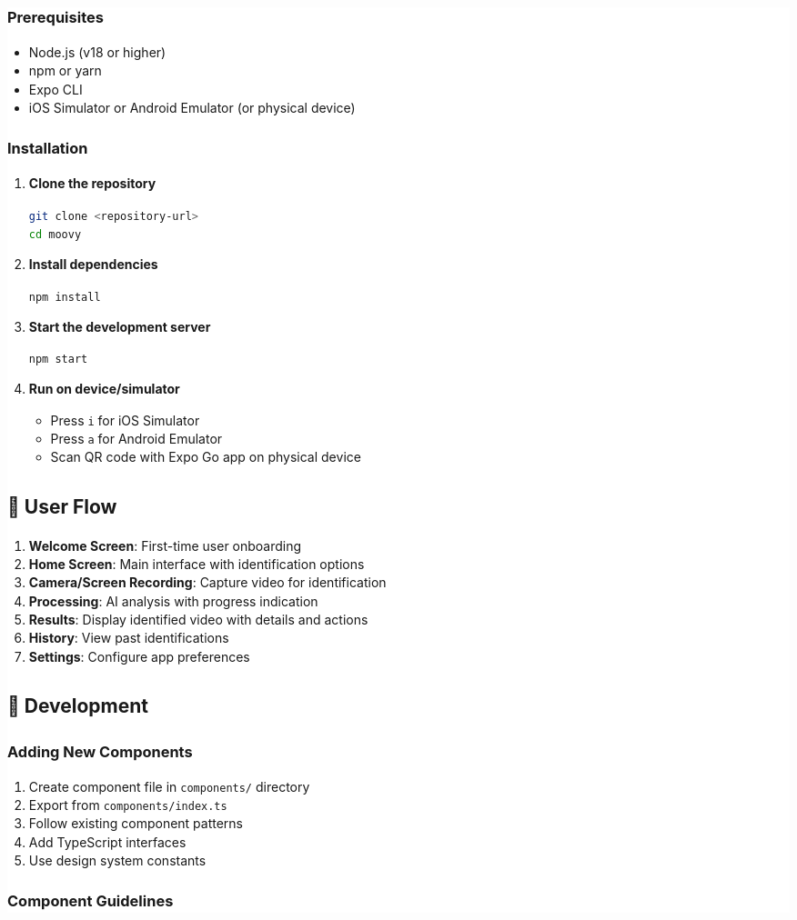 ### Prerequisites

- Node.js (v18 or higher)
- npm or yarn
- Expo CLI
- iOS Simulator or Android Emulator (or physical device)

### Installation

1. **Clone the repository**

   ```bash
   git clone <repository-url>
   cd moovy
   ```

2. **Install dependencies**

   ```bash
   npm install
   ```

3. **Start the development server**

   ```bash
   npm start
   ```

4. **Run on device/simulator**
   - Press `i` for iOS Simulator
   - Press `a` for Android Emulator
   - Scan QR code with Expo Go app on physical device

## 📱 User Flow

1. **Welcome Screen**: First-time user onboarding
2. **Home Screen**: Main interface with identification options
3. **Camera/Screen Recording**: Capture video for identification
4. **Processing**: AI analysis with progress indication
5. **Results**: Display identified video with details and actions
6. **History**: View past identifications
7. **Settings**: Configure app preferences

## 🔧 Development

### Adding New Components

1. Create component file in `components/` directory
2. Export from `components/index.ts`
3. Follow existing component patterns
4. Add TypeScript interfaces
5. Use design system constants

### Component Guidelines
